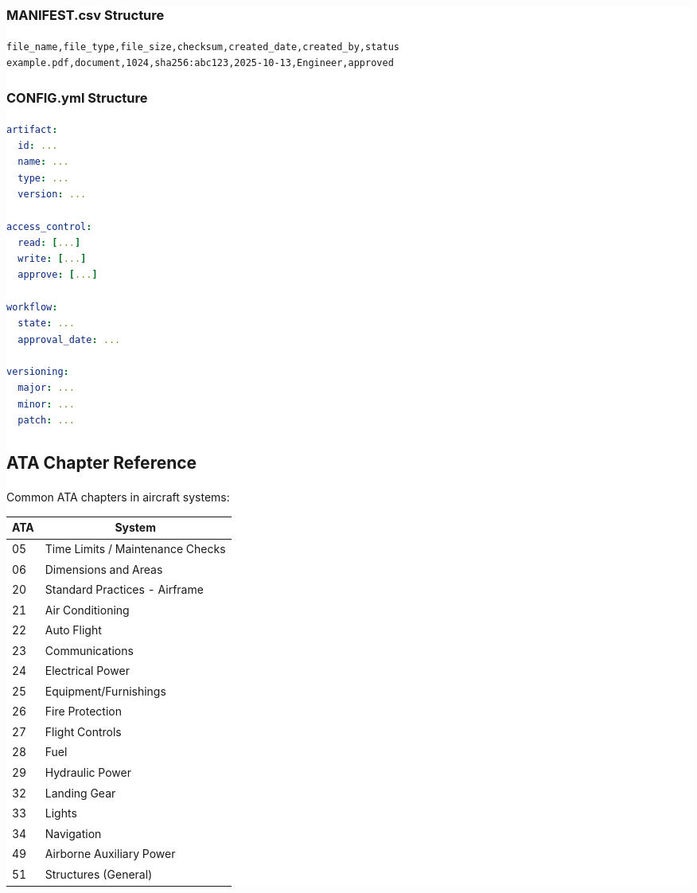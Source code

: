 ### MANIFEST.csv Structure
```csv
file_name,file_type,file_size,checksum,created_date,created_by,status
example.pdf,document,1024,sha256:abc123,2025-10-13,Engineer,approved
```

### CONFIG.yml Structure
```yaml
artifact:
  id: ...
  name: ...
  type: ...
  version: ...
  
access_control:
  read: [...]
  write: [...]
  approve: [...]
  
workflow:
  state: ...
  approval_date: ...
  
versioning:
  major: ...
  minor: ...
  patch: ...
```

## ATA Chapter Reference

Common ATA chapters in aircraft systems:

| ATA | System |
|-----|--------|
| 05 | Time Limits / Maintenance Checks |
| 06 | Dimensions and Areas |
| 20 | Standard Practices - Airframe |
| 21 | Air Conditioning |
| 22 | Auto Flight |
| 23 | Communications |
| 24 | Electrical Power |
| 25 | Equipment/Furnishings |
| 26 | Fire Protection |
| 27 | Flight Controls |
| 28 | Fuel |
| 29 | Hydraulic Power |
| 32 | Landing Gear |
| 33 | Lights |
| 34 | Navigation |
| 49 | Airborne Auxiliary Power |
| 51 | Structures (General) |